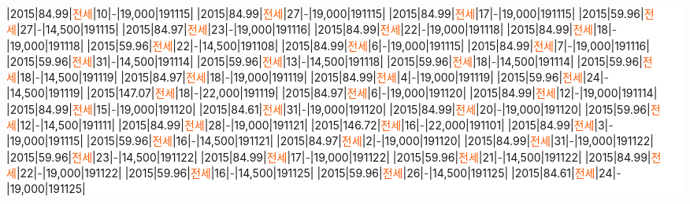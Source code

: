 |2015|84.99|<span style="color:#ff5a00">전세</span>|10|<span style="color:#444444">-</span>|19,000|191115|
|2015|84.99|<span style="color:#ff5a00">전세</span>|27|<span style="color:#444444">-</span>|19,000|191115|
|2015|84.99|<span style="color:#ff5a00">전세</span>|17|<span style="color:#444444">-</span>|19,000|191115|
|2015|59.96|<span style="color:#ff5a00">전세</span>|27|<span style="color:#444444">-</span>|14,500|191115|
|2015|84.97|<span style="color:#ff5a00">전세</span>|23|<span style="color:#444444">-</span>|19,000|191116|
|2015|84.99|<span style="color:#ff5a00">전세</span>|22|<span style="color:#444444">-</span>|19,000|191118|
|2015|84.99|<span style="color:#ff5a00">전세</span>|18|<span style="color:#444444">-</span>|19,000|191118|
|2015|59.96|<span style="color:#ff5a00">전세</span>|22|<span style="color:#444444">-</span>|14,500|191108|
|2015|84.99|<span style="color:#ff5a00">전세</span>|6|<span style="color:#444444">-</span>|19,000|191115|
|2015|84.99|<span style="color:#ff5a00">전세</span>|7|<span style="color:#444444">-</span>|19,000|191116|
|2015|59.96|<span style="color:#ff5a00">전세</span>|31|<span style="color:#444444">-</span>|14,500|191114|
|2015|59.96|<span style="color:#ff5a00">전세</span>|13|<span style="color:#444444">-</span>|14,500|191118|
|2015|59.96|<span style="color:#ff5a00">전세</span>|18|<span style="color:#444444">-</span>|14,500|191114|
|2015|59.96|<span style="color:#ff5a00">전세</span>|18|<span style="color:#444444">-</span>|14,500|191119|
|2015|84.97|<span style="color:#ff5a00">전세</span>|18|<span style="color:#444444">-</span>|19,000|191119|
|2015|84.99|<span style="color:#ff5a00">전세</span>|4|<span style="color:#444444">-</span>|19,000|191119|
|2015|59.96|<span style="color:#ff5a00">전세</span>|24|<span style="color:#444444">-</span>|14,500|191119|
|2015|147.07|<span style="color:#ff5a00">전세</span>|18|<span style="color:#444444">-</span>|22,000|191119|
|2015|84.97|<span style="color:#ff5a00">전세</span>|6|<span style="color:#444444">-</span>|19,000|191120|
|2015|84.99|<span style="color:#ff5a00">전세</span>|12|<span style="color:#444444">-</span>|19,000|191114|
|2015|84.99|<span style="color:#ff5a00">전세</span>|15|<span style="color:#444444">-</span>|19,000|191120|
|2015|84.61|<span style="color:#ff5a00">전세</span>|31|<span style="color:#444444">-</span>|19,000|191120|
|2015|84.99|<span style="color:#ff5a00">전세</span>|20|<span style="color:#444444">-</span>|19,000|191120|
|2015|59.96|<span style="color:#ff5a00">전세</span>|12|<span style="color:#444444">-</span>|14,500|191111|
|2015|84.99|<span style="color:#ff5a00">전세</span>|28|<span style="color:#444444">-</span>|19,000|191121|
|2015|146.72|<span style="color:#ff5a00">전세</span>|16|<span style="color:#444444">-</span>|22,000|191101|
|2015|84.99|<span style="color:#ff5a00">전세</span>|3|<span style="color:#444444">-</span>|19,000|191115|
|2015|59.96|<span style="color:#ff5a00">전세</span>|16|<span style="color:#444444">-</span>|14,500|191121|
|2015|84.97|<span style="color:#ff5a00">전세</span>|2|<span style="color:#444444">-</span>|19,000|191120|
|2015|84.99|<span style="color:#ff5a00">전세</span>|31|<span style="color:#444444">-</span>|19,000|191122|
|2015|59.96|<span style="color:#ff5a00">전세</span>|23|<span style="color:#444444">-</span>|14,500|191122|
|2015|84.99|<span style="color:#ff5a00">전세</span>|17|<span style="color:#444444">-</span>|19,000|191122|
|2015|59.96|<span style="color:#ff5a00">전세</span>|21|<span style="color:#444444">-</span>|14,500|191122|
|2015|84.99|<span style="color:#ff5a00">전세</span>|22|<span style="color:#444444">-</span>|19,000|191122|
|2015|59.96|<span style="color:#ff5a00">전세</span>|16|<span style="color:#444444">-</span>|14,500|191125|
|2015|59.96|<span style="color:#ff5a00">전세</span>|26|<span style="color:#444444">-</span>|14,500|191125|
|2015|84.61|<span style="color:#ff5a00">전세</span>|24|<span style="color:#444444">-</span>|19,000|191125|